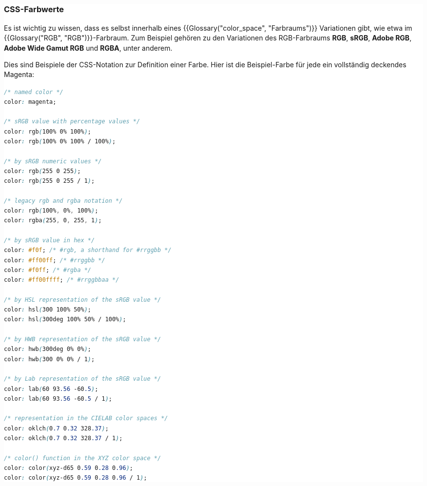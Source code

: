 ### CSS-Farbwerte

Es ist wichtig zu wissen, dass es selbst innerhalb eines {{Glossary("color_space", "Farbraums")}} Variationen gibt, wie etwa im {{Glossary("RGB", "RGB")}}-Farbraum. Zum Beispiel gehören zu den Variationen des RGB-Farbraums **RGB**, **sRGB**, **Adobe RGB**, **Adobe Wide Gamut RGB** und **RGBA**, unter anderem.

Dies sind Beispiele der CSS-Notation zur Definition einer Farbe. Hier ist die Beispiel-Farbe für jede ein vollständig deckendes Magenta:

```css
/* named color */
color: magenta;

/* sRGB value with percentage values */
color: rgb(100% 0% 100%);
color: rgb(100% 0% 100% / 100%);

/* by sRGB numeric values */
color: rgb(255 0 255);
color: rgb(255 0 255 / 1);

/* legacy rgb and rgba notation */
color: rgb(100%, 0%, 100%);
color: rgba(255, 0, 255, 1);

/* by sRGB value in hex */
color: #f0f; /* #rgb, a shorthand for #rrggbb */
color: #ff00ff; /* #rrggbb */
color: #f0ff; /* #rgba */
color: #ff00ffff; /* #rrggbbaa */

/* by HSL representation of the sRGB value */
color: hsl(300 100% 50%);
color: hsl(300deg 100% 50% / 100%);

/* by HWB representation of the sRGB value */
color: hwb(300deg 0% 0%);
color: hwb(300 0% 0% / 1);

/* by Lab representation of the sRGB value */
color: lab(60 93.56 -60.5);
color: lab(60 93.56 -60.5 / 1);

/* representation in the CIELAB color spaces */
color: oklch(0.7 0.32 328.37);
color: oklch(0.7 0.32 328.37 / 1);

/* color() function in the XYZ color space */
color: color(xyz-d65 0.59 0.28 0.96);
color: color(xyz-d65 0.59 0.28 0.96 / 1);
```
